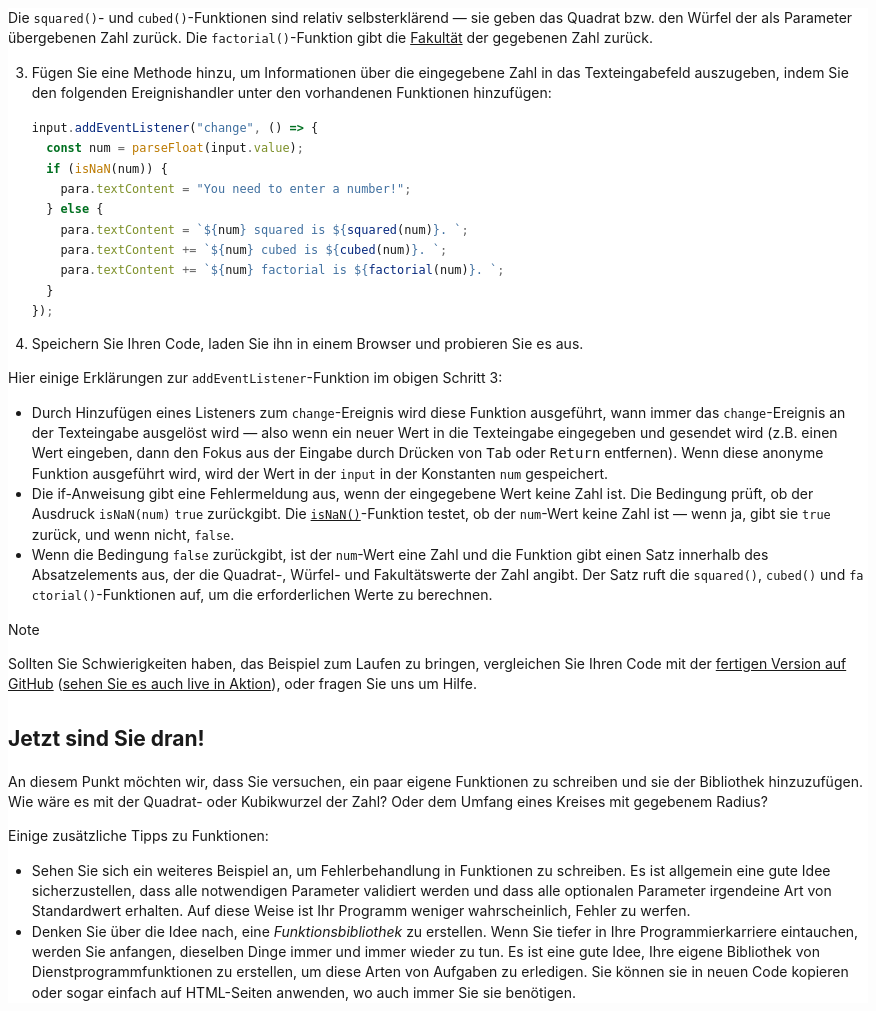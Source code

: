 
   Die `squared()`- und `cubed()`-Funktionen sind relativ selbsterklärend — sie geben das Quadrat bzw. den Würfel der als Parameter übergebenen Zahl zurück. Die `factorial()`-Funktion gibt die [Fakultät](https://en.wikipedia.org/wiki/Factorial) der gegebenen Zahl zurück.

3. Fügen Sie eine Methode hinzu, um Informationen über die eingegebene Zahl in das Texteingabefeld auszugeben, indem Sie den folgenden Ereignishandler unter den vorhandenen Funktionen hinzufügen:

   ```js
   input.addEventListener("change", () => {
     const num = parseFloat(input.value);
     if (isNaN(num)) {
       para.textContent = "You need to enter a number!";
     } else {
       para.textContent = `${num} squared is ${squared(num)}. `;
       para.textContent += `${num} cubed is ${cubed(num)}. `;
       para.textContent += `${num} factorial is ${factorial(num)}. `;
     }
   });
   ```

4. Speichern Sie Ihren Code, laden Sie ihn in einem Browser und probieren Sie es aus.

Hier einige Erklärungen zur `addEventListener`-Funktion im obigen Schritt 3:

- Durch Hinzufügen eines Listeners zum `change`-Ereignis wird diese Funktion ausgeführt, wann immer das `change`-Ereignis an der Texteingabe ausgelöst wird — also wenn ein neuer Wert in die Texteingabe eingegeben und gesendet wird (z.B. einen Wert eingeben, dann den Fokus aus der Eingabe durch Drücken von <kbd>Tab</kbd> oder <kbd>Return</kbd> entfernen). Wenn diese anonyme Funktion ausgeführt wird, wird der Wert in der `input` in der Konstanten `num` gespeichert.
- Die if-Anweisung gibt eine Fehlermeldung aus, wenn der eingegebene Wert keine Zahl ist. Die Bedingung prüft, ob der Ausdruck `isNaN(num)` `true` zurückgibt. Die [`isNaN()`](/de/docs/Web/JavaScript/Reference/Global_Objects/isNaN)-Funktion testet, ob der `num`-Wert keine Zahl ist — wenn ja, gibt sie `true` zurück, und wenn nicht, `false`.
- Wenn die Bedingung `false` zurückgibt, ist der `num`-Wert eine Zahl und die Funktion gibt einen Satz innerhalb des Absatzelements aus, der die Quadrat-, Würfel- und Fakultätswerte der Zahl angibt. Der Satz ruft die `squared()`, `cubed()` und `factorial()`-Funktionen auf, um die erforderlichen Werte zu berechnen.

> [!NOTE]
> Sollten Sie Schwierigkeiten haben, das Beispiel zum Laufen zu bringen, vergleichen Sie Ihren Code mit der [fertigen Version auf GitHub](https://github.com/mdn/learning-area/blob/main/javascript/building-blocks/functions/function-library-finished.html) ([sehen Sie es auch live in Aktion](https://mdn.github.io/learning-area/javascript/building-blocks/functions/function-library-finished.html)), oder fragen Sie uns um Hilfe.

## Jetzt sind Sie dran!

An diesem Punkt möchten wir, dass Sie versuchen, ein paar eigene Funktionen zu schreiben und sie der Bibliothek hinzuzufügen. Wie wäre es mit der Quadrat- oder Kubikwurzel der Zahl? Oder dem Umfang eines Kreises mit gegebenem Radius?

Einige zusätzliche Tipps zu Funktionen:

- Sehen Sie sich ein weiteres Beispiel an, um Fehlerbehandlung in Funktionen zu schreiben. Es ist allgemein eine gute Idee sicherzustellen, dass alle notwendigen Parameter validiert werden und dass alle optionalen Parameter irgendeine Art von Standardwert erhalten. Auf diese Weise ist Ihr Programm weniger wahrscheinlich, Fehler zu werfen.
- Denken Sie über die Idee nach, eine _Funktionsbibliothek_ zu erstellen. Wenn Sie tiefer in Ihre Programmierkarriere eintauchen, werden Sie anfangen, dieselben Dinge immer und immer wieder zu tun. Es ist eine gute Idee, Ihre eigene Bibliothek von Dienstprogrammfunktionen zu erstellen, um diese Arten von Aufgaben zu erledigen. Sie können sie in neuen Code kopieren oder sogar einfach auf HTML-Seiten anwenden, wo auch immer Sie sie benötigen.
